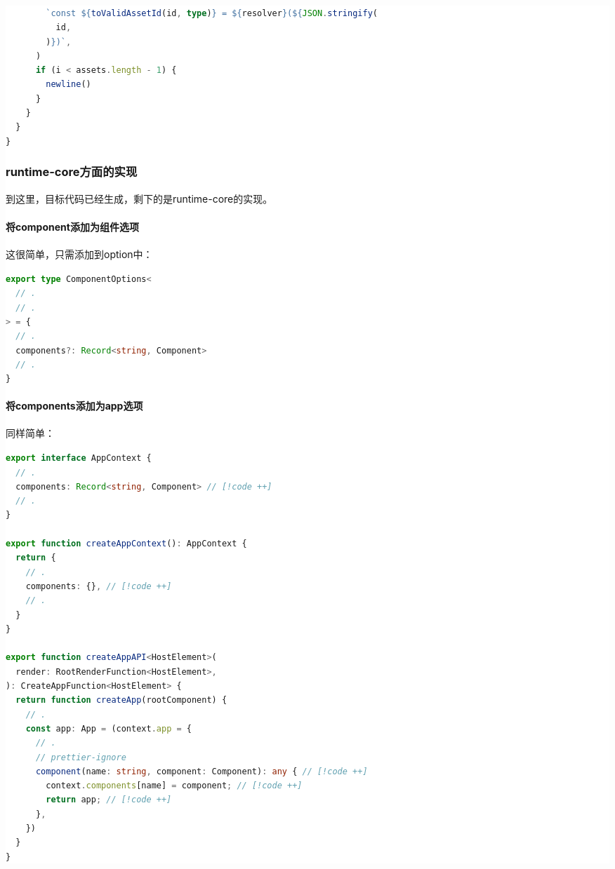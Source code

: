 ```ts
        `const ${toValidAssetId(id, type)} = ${resolver}(${JSON.stringify(
          id,
        )})`,
      )
      if (i < assets.length - 1) {
        newline()
      }
    }
  }
}
```

### runtime-core方面的实现

到这里，目标代码已经生成，剩下的是runtime-core的实现。

#### 将component添加为组件选项

这很简单，只需添加到option中：

```ts
export type ComponentOptions<
  // .
  // .
> = {
  // .
  components?: Record<string, Component>
  // .
}
```

#### 将components添加为app选项

同样简单：

```ts
export interface AppContext {
  // .
  components: Record<string, Component> // [!code ++]
  // .
}

export function createAppContext(): AppContext {
  return {
    // .
    components: {}, // [!code ++]
    // .
  }
}

export function createAppAPI<HostElement>(
  render: RootRenderFunction<HostElement>,
): CreateAppFunction<HostElement> {
  return function createApp(rootComponent) {
    // .
    const app: App = (context.app = {
      // .
      // prettier-ignore
      component(name: string, component: Component): any { // [!code ++]
        context.components[name] = component; // [!code ++]
        return app; // [!code ++]
      },
    })
  }
}
```